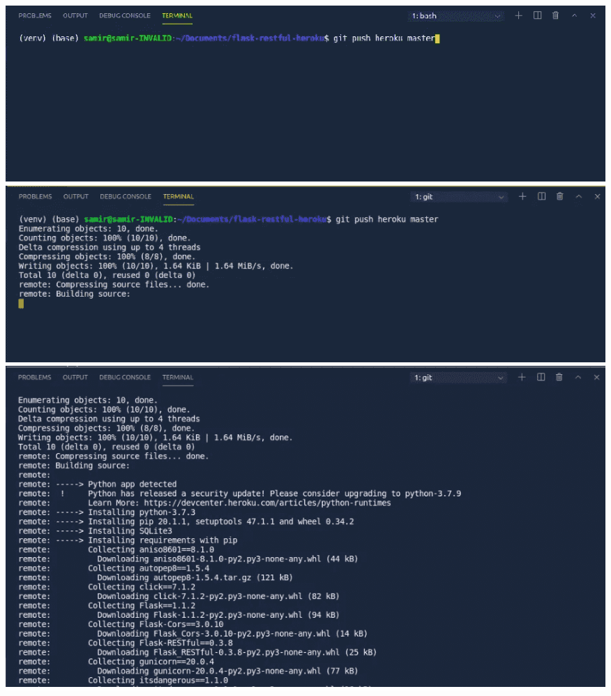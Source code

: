 *![](img/e782c18ad4c26ed61fe64fe8ccfb4a46.png)**![](img/98f1a89cb2c465471ae062cc6ed764de.png)**![](img/3020d9ec5da4419d50537dbec3d2d0b2.png)*
